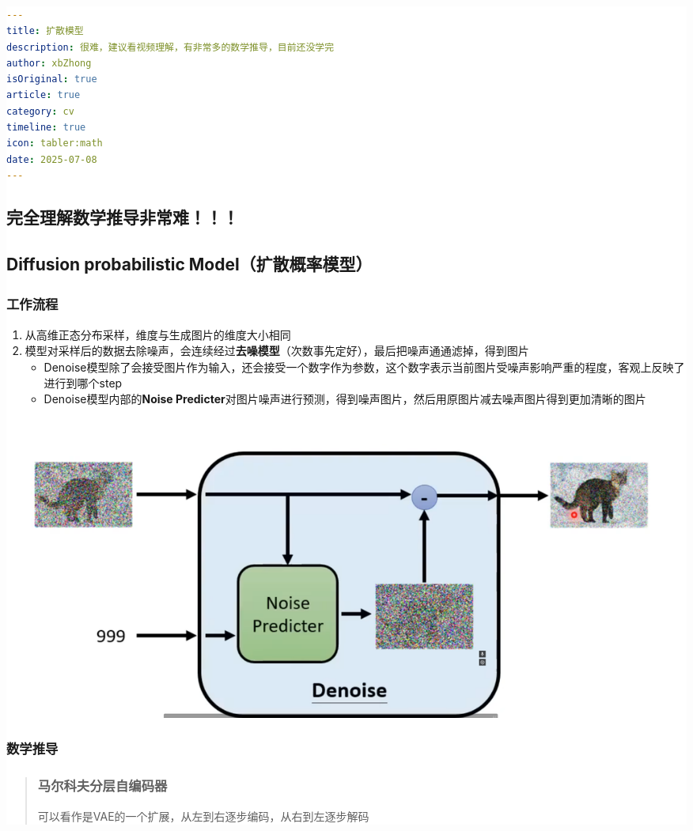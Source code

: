 ```yaml
---
title: 扩散模型
description: 很难，建议看视频理解，有非常多的数学推导，目前还没学完
author: xbZhong
isOriginal: true
article: true
category: cv
timeline: true
icon: tabler:math
date: 2025-07-08
---
```



## 完全理解数学推导非常难！！！

## Diffusion probabilistic Model（扩散概率模型）

### 工作流程

1. 从高维正态分布采样，维度与生成图片的维度大小相同
2. 模型对采样后的数据去除噪声，会连续经过**去噪模型**（次数事先定好），最后把噪声通通滤掉，得到图片
   - Denoise模型除了会接受图片作为输入，还会接受一个数字作为参数，这个数字表示当前图片受噪声影响严重的程度，客观上反映了进行到哪个step
   - Denoise模型内部的**Noise Predicter**对图片噪声进行预测，得到噪声图片，然后用原图片减去噪声图片得到更加清晰的图片

![image-20250510233616851](/screenshot/dl/image-20250510233616851.png)

### 数学推导

>### 马尔科夫分层自编码器
>
>可以看作是VAE的一个扩展，从左到右逐步编码，从右到左逐步解码
>
>